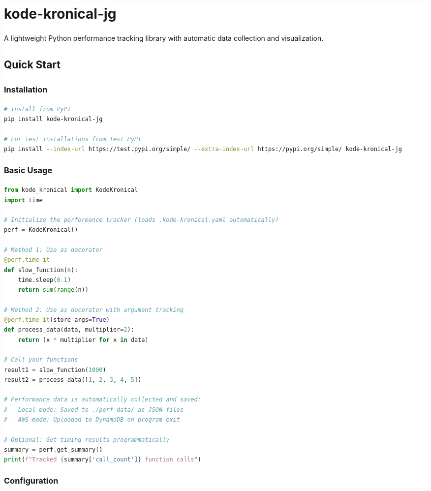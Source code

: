 # kode-kronical-jg

A lightweight Python performance tracking library with automatic data collection and visualization.

## Quick Start

### Installation

```bash
# Install from PyPI
pip install kode-kronical-jg

# For test installations from Test PyPI
pip install --index-url https://test.pypi.org/simple/ --extra-index-url https://pypi.org/simple/ kode-kronical-jg
```

### Basic Usage

```python
from kode_kronical import KodeKronical
import time

# Initialize the performance tracker (loads .kode-kronical.yaml automatically)
perf = KodeKronical()

# Method 1: Use as decorator
@perf.time_it
def slow_function(n):
    time.sleep(0.1)
    return sum(range(n))

# Method 2: Use as decorator with argument tracking
@perf.time_it(store_args=True)
def process_data(data, multiplier=2):
    return [x * multiplier for x in data]

# Call your functions
result1 = slow_function(1000)
result2 = process_data([1, 2, 3, 4, 5])

# Performance data is automatically collected and saved:
# - Local mode: Saved to ./perf_data/ as JSON files
# - AWS mode: Uploaded to DynamoDB on program exit

# Optional: Get timing results programmatically
summary = perf.get_summary()
print(f"Tracked {summary['call_count']} function calls")
```

### Configuration
